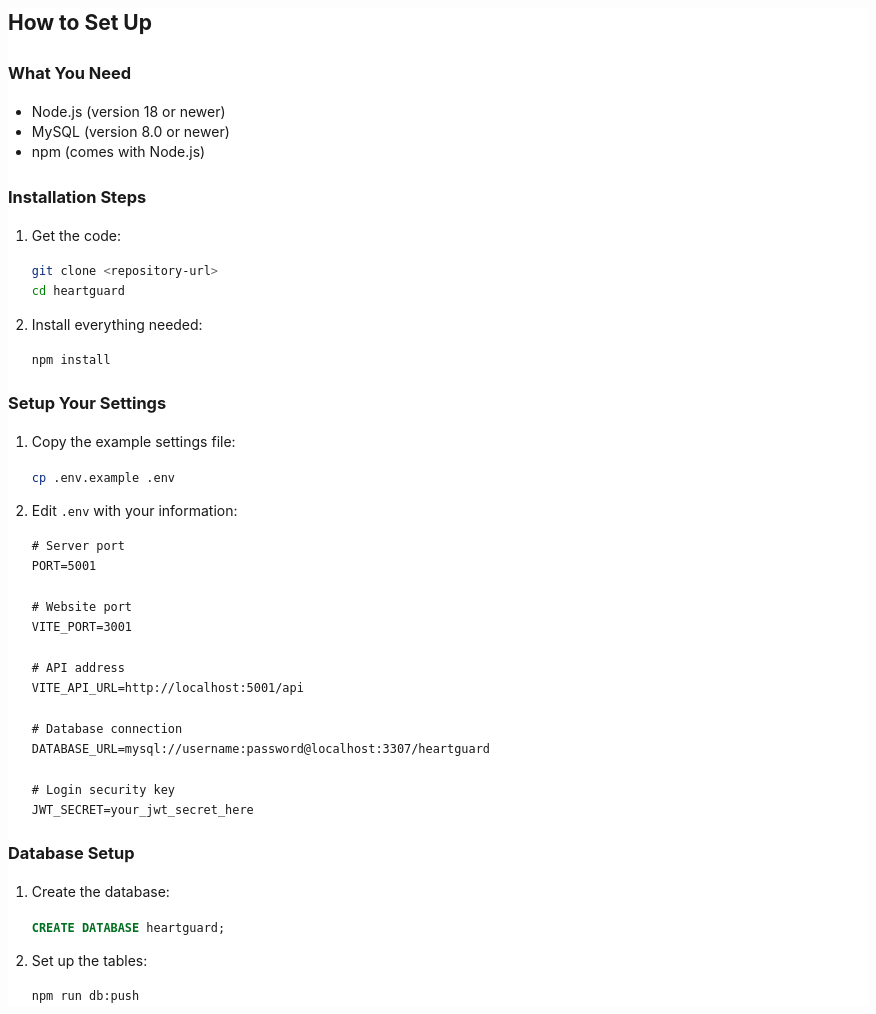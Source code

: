 ## How to Set Up

### What You Need

- Node.js (version 18 or newer)
- MySQL (version 8.0 or newer)
- npm (comes with Node.js)

### Installation Steps

1. Get the code:
   ```bash
   git clone <repository-url>
   cd heartguard
   ```

2. Install everything needed:
   ```bash
   npm install
   ```

### Setup Your Settings

1. Copy the example settings file:
   ```bash
   cp .env.example .env
   ```

2. Edit `.env` with your information:
   ```env
   # Server port
   PORT=5001

   # Website port
   VITE_PORT=3001

   # API address
   VITE_API_URL=http://localhost:5001/api

   # Database connection
   DATABASE_URL=mysql://username:password@localhost:3307/heartguard

   # Login security key
   JWT_SECRET=your_jwt_secret_here
   ```

### Database Setup

1. Create the database:
   ```sql
   CREATE DATABASE heartguard;
   ```

2. Set up the tables:
   ```bash
   npm run db:push
   ```
